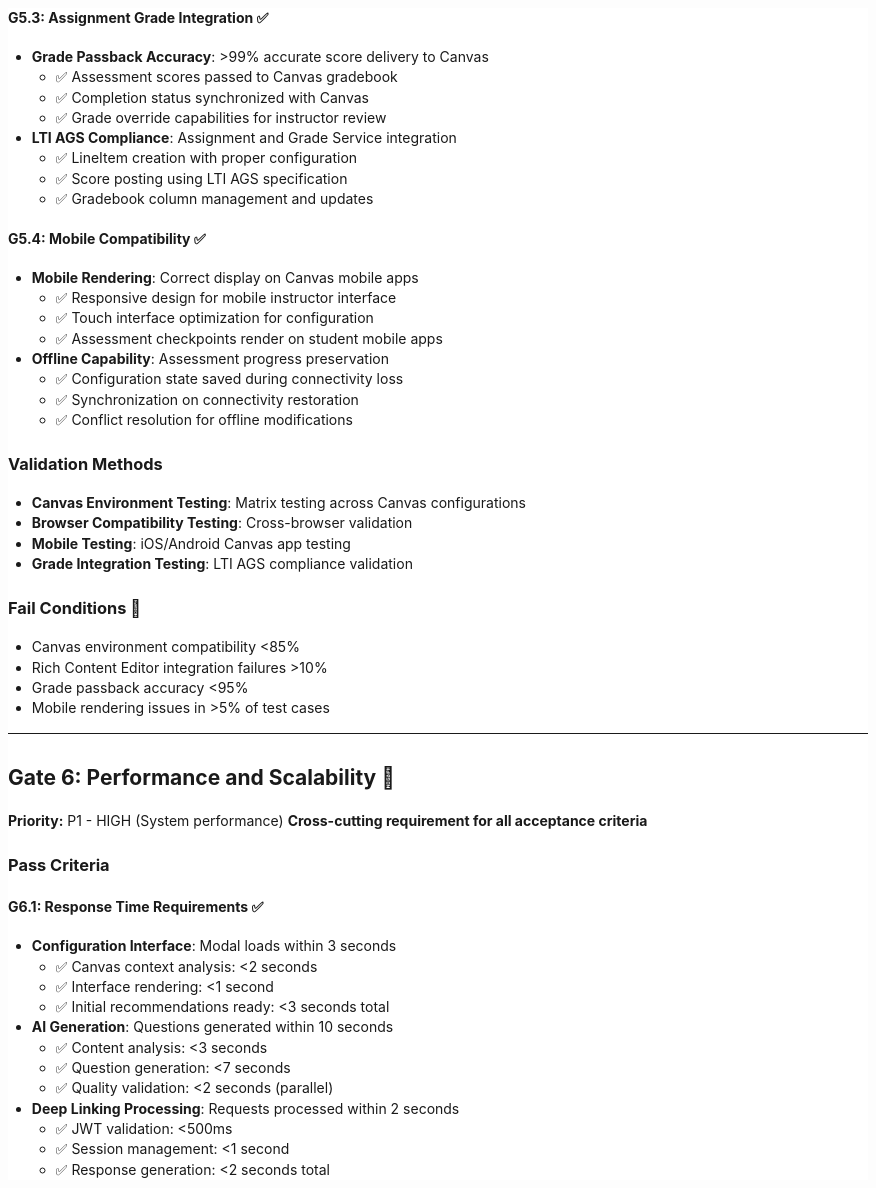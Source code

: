 #### G5.3: Assignment Grade Integration ✅
- **Grade Passback Accuracy**: >99% accurate score delivery to Canvas
  - ✅ Assessment scores passed to Canvas gradebook
  - ✅ Completion status synchronized with Canvas
  - ✅ Grade override capabilities for instructor review
- **LTI AGS Compliance**: Assignment and Grade Service integration
  - ✅ LineItem creation with proper configuration
  - ✅ Score posting using LTI AGS specification
  - ✅ Gradebook column management and updates

#### G5.4: Mobile Compatibility ✅
- **Mobile Rendering**: Correct display on Canvas mobile apps
  - ✅ Responsive design for mobile instructor interface
  - ✅ Touch interface optimization for configuration
  - ✅ Assessment checkpoints render on student mobile apps
- **Offline Capability**: Assessment progress preservation
  - ✅ Configuration state saved during connectivity loss
  - ✅ Synchronization on connectivity restoration
  - ✅ Conflict resolution for offline modifications

### Validation Methods

- **Canvas Environment Testing**: Matrix testing across Canvas configurations
- **Browser Compatibility Testing**: Cross-browser validation
- **Mobile Testing**: iOS/Android Canvas app testing
- **Grade Integration Testing**: LTI AGS compliance validation

### Fail Conditions 🔴

- Canvas environment compatibility <85%
- Rich Content Editor integration failures >10%
- Grade passback accuracy <95%
- Mobile rendering issues in >5% of test cases

---

## Gate 6: Performance and Scalability 🎯

**Priority:** P1 - HIGH (System performance)
**Cross-cutting requirement for all acceptance criteria**

### Pass Criteria

#### G6.1: Response Time Requirements ✅
- **Configuration Interface**: Modal loads within 3 seconds
  - ✅ Canvas context analysis: <2 seconds
  - ✅ Interface rendering: <1 second
  - ✅ Initial recommendations ready: <3 seconds total
- **AI Generation**: Questions generated within 10 seconds
  - ✅ Content analysis: <3 seconds
  - ✅ Question generation: <7 seconds
  - ✅ Quality validation: <2 seconds (parallel)
- **Deep Linking Processing**: Requests processed within 2 seconds
  - ✅ JWT validation: <500ms
  - ✅ Session management: <1 second
  - ✅ Response generation: <2 seconds total
